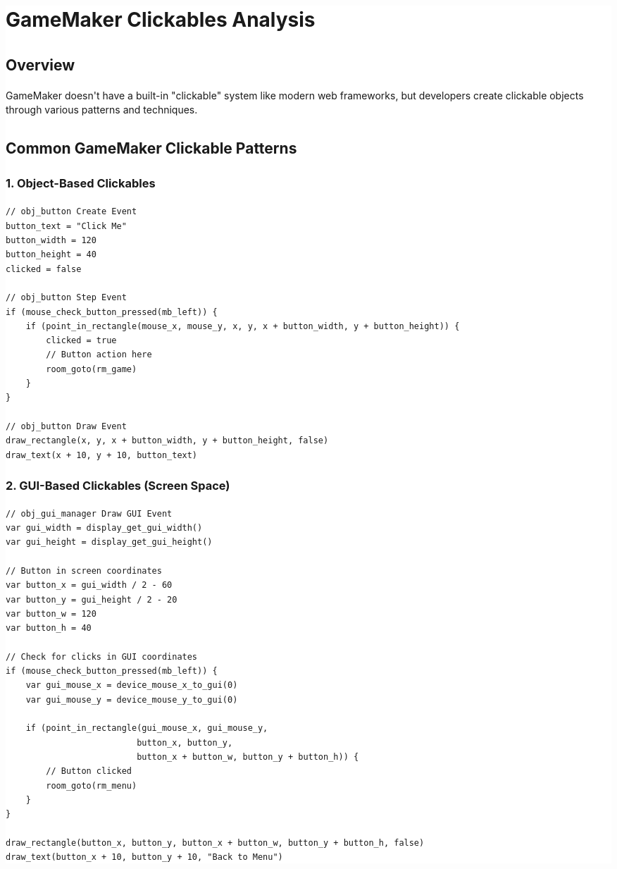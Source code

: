 # GameMaker Clickables Analysis

## Overview
GameMaker doesn't have a built-in "clickable" system like modern web frameworks, but developers create clickable objects through various patterns and techniques.

## Common GameMaker Clickable Patterns

### 1. Object-Based Clickables
```gml
// obj_button Create Event
button_text = "Click Me"
button_width = 120
button_height = 40
clicked = false

// obj_button Step Event
if (mouse_check_button_pressed(mb_left)) {
    if (point_in_rectangle(mouse_x, mouse_y, x, y, x + button_width, y + button_height)) {
        clicked = true
        // Button action here
        room_goto(rm_game)
    }
}

// obj_button Draw Event
draw_rectangle(x, y, x + button_width, y + button_height, false)
draw_text(x + 10, y + 10, button_text)
```

### 2. GUI-Based Clickables (Screen Space)
```gml
// obj_gui_manager Draw GUI Event
var gui_width = display_get_gui_width()
var gui_height = display_get_gui_height()

// Button in screen coordinates
var button_x = gui_width / 2 - 60
var button_y = gui_height / 2 - 20
var button_w = 120
var button_h = 40

// Check for clicks in GUI coordinates
if (mouse_check_button_pressed(mb_left)) {
    var gui_mouse_x = device_mouse_x_to_gui(0)
    var gui_mouse_y = device_mouse_y_to_gui(0)
    
    if (point_in_rectangle(gui_mouse_x, gui_mouse_y, 
                          button_x, button_y, 
                          button_x + button_w, button_y + button_h)) {
        // Button clicked
        room_goto(rm_menu)
    }
}

draw_rectangle(button_x, button_y, button_x + button_w, button_y + button_h, false)
draw_text(button_x + 10, button_y + 10, "Back to Menu")
```
